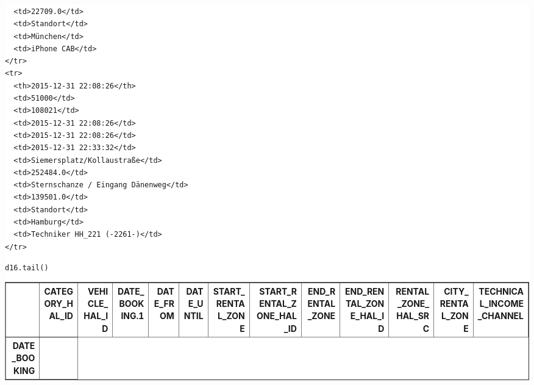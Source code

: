       <td>22709.0</td>
      <td>Standort</td>
      <td>München</td>
      <td>iPhone CAB</td>
    </tr>
    <tr>
      <th>2015-12-31 22:08:26</th>
      <td>51000</td>
      <td>108021</td>
      <td>2015-12-31 22:08:26</td>
      <td>2015-12-31 22:08:26</td>
      <td>2015-12-31 22:33:32</td>
      <td>Siemersplatz/Kollaustraße</td>
      <td>252484.0</td>
      <td>Sternschanze / Eingang Dänenweg</td>
      <td>139501.0</td>
      <td>Standort</td>
      <td>Hamburg</td>
      <td>Techniker HH_221 (-2261-)</td>
    </tr>
  </tbody>
</table>
</div>




```python
d16.tail()
```




<div>
<style scoped>
    .dataframe tbody tr th:only-of-type {
        vertical-align: middle;
    }

    .dataframe tbody tr th {
        vertical-align: top;
    }

    .dataframe thead th {
        text-align: right;
    }
</style>
<table border="1" class="dataframe">
  <thead>
    <tr style="text-align: right;">
      <th></th>
      <th>CATEGORY_HAL_ID</th>
      <th>VEHICLE_HAL_ID</th>
      <th>DATE_BOOKING.1</th>
      <th>DATE_FROM</th>
      <th>DATE_UNTIL</th>
      <th>START_RENTAL_ZONE</th>
      <th>START_RENTAL_ZONE_HAL_ID</th>
      <th>END_RENTAL_ZONE</th>
      <th>END_RENTAL_ZONE_HAL_ID</th>
      <th>RENTAL_ZONE_HAL_SRC</th>
      <th>CITY_RENTAL_ZONE</th>
      <th>TECHNICAL_INCOME_CHANNEL</th>
    </tr>
    <tr>
      <th>DATE_BOOKING</th>
      <th></th>